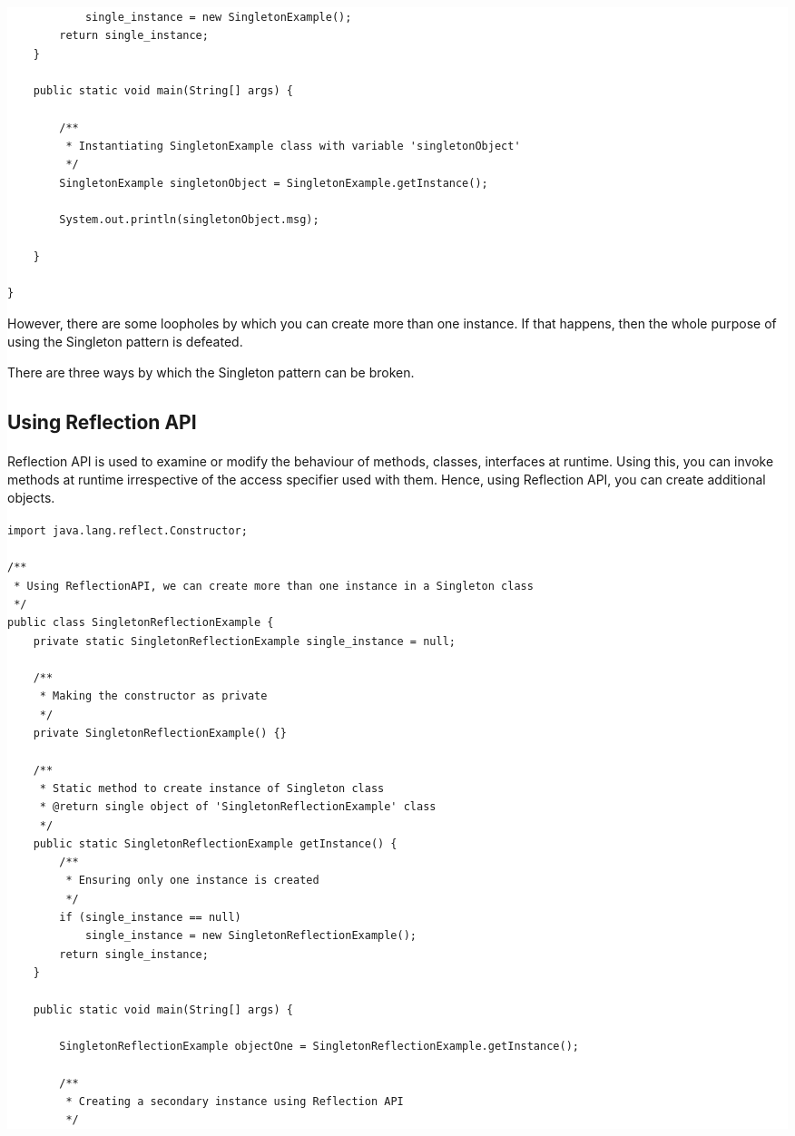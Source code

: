 ```
            single_instance = new SingletonExample();
        return single_instance;
    }

    public static void main(String[] args) {

        /**
         * Instantiating SingletonExample class with variable 'singletonObject'
         */
        SingletonExample singletonObject = SingletonExample.getInstance();

        System.out.println(singletonObject.msg);

    }

}

```

However, there are some loopholes by which you can create more than one instance. If that happens, then the whole purpose of using the Singleton pattern is defeated.

There are three ways by which the Singleton pattern can be broken.

## Using Reflection API

Reflection API is used to examine or modify the behaviour of methods, classes, interfaces at runtime. Using this, you can invoke methods at runtime irrespective of the access specifier used with them. Hence, using Reflection API, you can create additional objects.

```
import java.lang.reflect.Constructor;

/**
 * Using ReflectionAPI, we can create more than one instance in a Singleton class
 */
public class SingletonReflectionExample {
    private static SingletonReflectionExample single_instance = null;

    /**
     * Making the constructor as private
     */
    private SingletonReflectionExample() {}

    /**
     * Static method to create instance of Singleton class
     * @return single object of 'SingletonReflectionExample' class
     */
    public static SingletonReflectionExample getInstance() {
        /**
         * Ensuring only one instance is created
         */
        if (single_instance == null)
            single_instance = new SingletonReflectionExample();
        return single_instance;
    }

    public static void main(String[] args) {

        SingletonReflectionExample objectOne = SingletonReflectionExample.getInstance();

        /**
         * Creating a secondary instance using Reflection API
         */
```